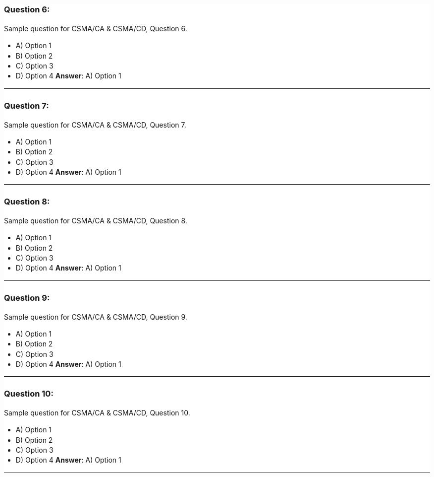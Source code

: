 
### Question 6:
Sample question for CSMA/CA & CSMA/CD, Question 6.
- A) Option 1
- B) Option 2
- C) Option 3
- D) Option 4
**Answer**: A) Option 1

---

### Question 7:
Sample question for CSMA/CA & CSMA/CD, Question 7.
- A) Option 1
- B) Option 2
- C) Option 3
- D) Option 4
**Answer**: A) Option 1

---

### Question 8:
Sample question for CSMA/CA & CSMA/CD, Question 8.
- A) Option 1
- B) Option 2
- C) Option 3
- D) Option 4
**Answer**: A) Option 1

---

### Question 9:
Sample question for CSMA/CA & CSMA/CD, Question 9.
- A) Option 1
- B) Option 2
- C) Option 3
- D) Option 4
**Answer**: A) Option 1

---

### Question 10:
Sample question for CSMA/CA & CSMA/CD, Question 10.
- A) Option 1
- B) Option 2
- C) Option 3
- D) Option 4
**Answer**: A) Option 1

---
